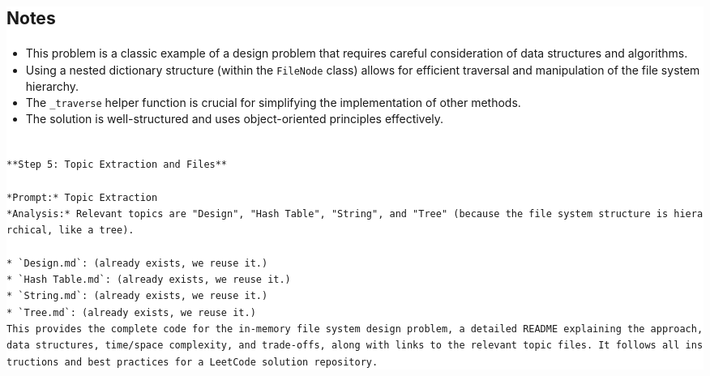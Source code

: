 ## Notes

* This problem is a classic example of a design problem that requires careful consideration of data structures and algorithms.
* Using a nested dictionary structure (within the `FileNode` class) allows for efficient traversal and manipulation of the file system hierarchy.
* The `_traverse` helper function is crucial for simplifying the implementation of other methods.
* The solution is well-structured and uses object-oriented principles effectively.

```

**Step 5: Topic Extraction and Files**

*Prompt:* Topic Extraction
*Analysis:* Relevant topics are "Design", "Hash Table", "String", and "Tree" (because the file system structure is hierarchical, like a tree).

* `Design.md`: (already exists, we reuse it.)
* `Hash Table.md`: (already exists, we reuse it.)
* `String.md`: (already exists, we reuse it.)
* `Tree.md`: (already exists, we reuse it.)
This provides the complete code for the in-memory file system design problem, a detailed README explaining the approach, data structures, time/space complexity, and trade-offs, along with links to the relevant topic files. It follows all instructions and best practices for a LeetCode solution repository.
